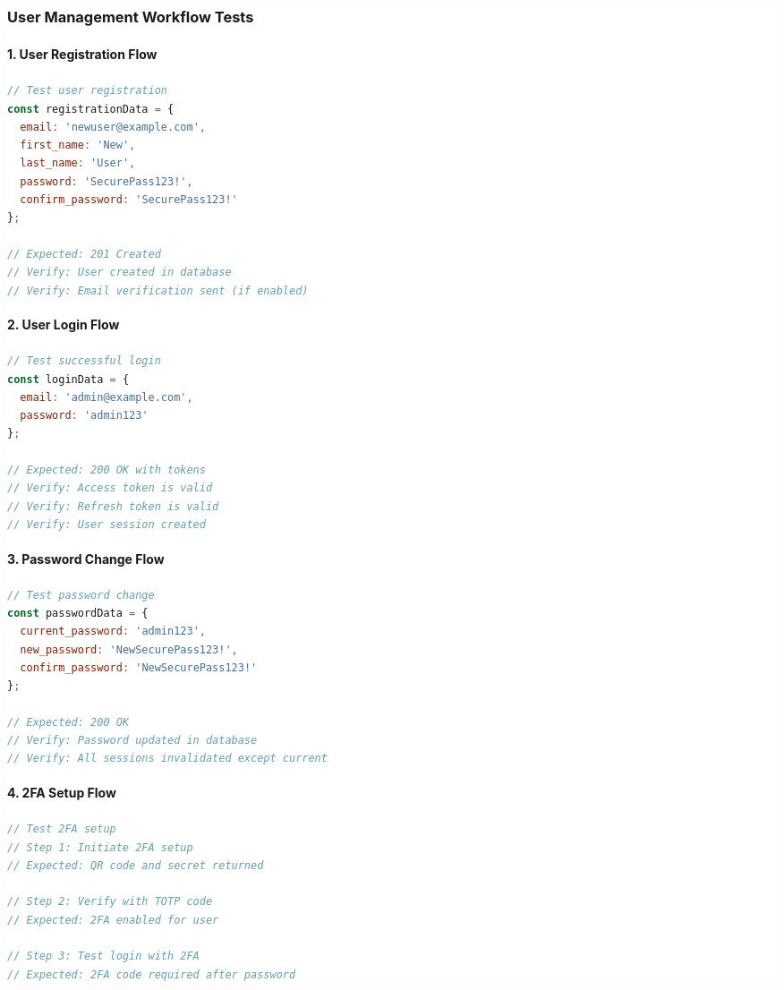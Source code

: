 ### User Management Workflow Tests

#### 1. User Registration Flow
```javascript
// Test user registration
const registrationData = {
  email: 'newuser@example.com',
  first_name: 'New',
  last_name: 'User',
  password: 'SecurePass123!',
  confirm_password: 'SecurePass123!'
};

// Expected: 201 Created
// Verify: User created in database
// Verify: Email verification sent (if enabled)
```

#### 2. User Login Flow
```javascript
// Test successful login
const loginData = {
  email: 'admin@example.com',
  password: 'admin123'
};

// Expected: 200 OK with tokens
// Verify: Access token is valid
// Verify: Refresh token is valid
// Verify: User session created
```

#### 3. Password Change Flow
```javascript
// Test password change
const passwordData = {
  current_password: 'admin123',
  new_password: 'NewSecurePass123!',
  confirm_password: 'NewSecurePass123!'
};

// Expected: 200 OK
// Verify: Password updated in database
// Verify: All sessions invalidated except current
```

#### 4. 2FA Setup Flow
```javascript
// Test 2FA setup
// Step 1: Initiate 2FA setup
// Expected: QR code and secret returned

// Step 2: Verify with TOTP code
// Expected: 2FA enabled for user

// Step 3: Test login with 2FA
// Expected: 2FA code required after password
```
